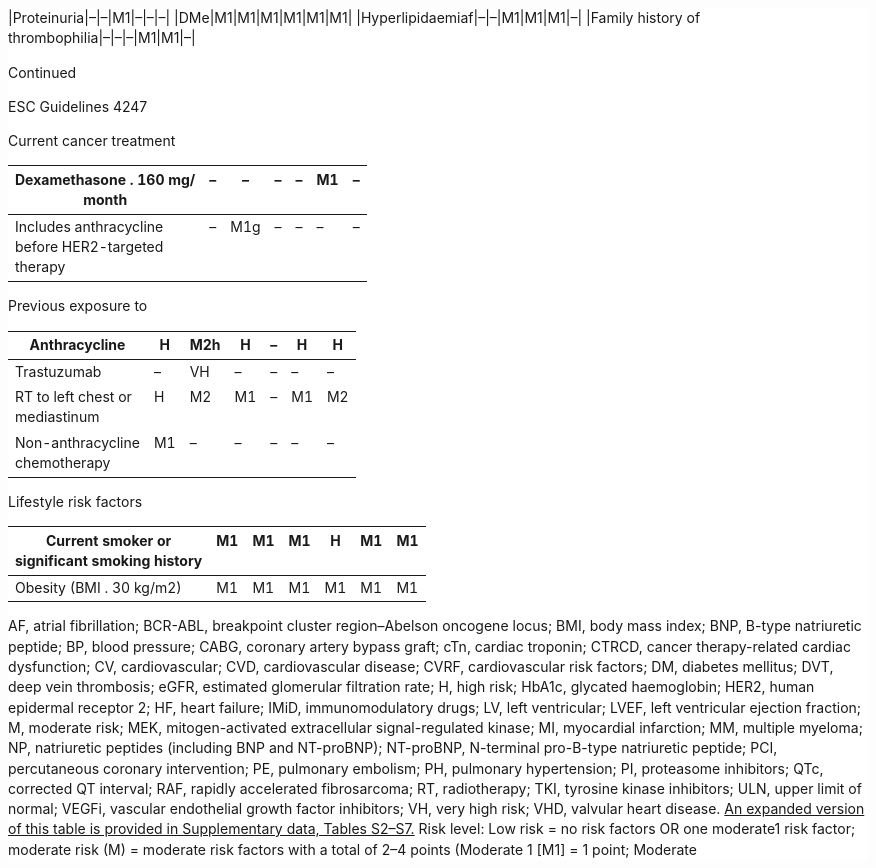 |Proteinuria|–|–|M1|–|–|–|
|DMe|M1|M1|M1|M1|M1|M1|
|Hyperlipidaemiaf|–|–|M1|M1|M1|–|
|Family history of<br>thrombophilia|–|–|–|M1|M1|–|


Continued

ESC Guidelines 4247

Current cancer treatment


|Dexamethasone . 160 mg/<br>month|–|–|–|–|M1|–|
|---|---|---|---|---|---|---|
|Includes anthracycline<br>before HER2-targeted<br>therapy|–|M1g|–|–|–|–|


Previous exposure to




|Anthracycline|H|M2h|H|–|H|H|
|---|---|---|---|---|---|---|
|Trastuzumab|–|VH|–|–|–|–|
|RT to left chest or<br>mediastinum|H|M2|M1|–|M1|M2|
|Non-anthracycline<br>chemotherapy|M1|–|–|–|–|–|


Lifestyle risk factors



|Current smoker or<br>significant smoking history|M1|M1|M1|H|M1|M1|
|---|---|---|---|---|---|---|
|Obesity (BMI . 30 kg/m2)|M1|M1|M1|M1|M1|M1|


AF, atrial fibrillation; BCR-ABL, breakpoint cluster region–Abelson oncogene locus; BMI, body mass index; BNP, B-type natriuretic peptide; BP, blood pressure; CABG, coronary artery
bypass graft; cTn, cardiac troponin; CTRCD, cancer therapy-related cardiac dysfunction; CV, cardiovascular; CVD, cardiovascular disease; CVRF, cardiovascular risk factors; DM, diabetes
mellitus; DVT, deep vein thrombosis; eGFR, estimated glomerular filtration rate; H, high risk; HbA1c, glycated haemoglobin; HER2, human epidermal receptor 2; HF, heart failure; IMiD,
immunomodulatory drugs; LV, left ventricular; LVEF, left ventricular ejection fraction; M, moderate risk; MEK, mitogen-activated extracellular signal-regulated kinase; MI, myocardial
infarction; MM, multiple myeloma; NP, natriuretic peptides (including BNP and NT-proBNP); NT-proBNP, N-terminal pro-B-type natriuretic peptide; PCI, percutaneous coronary
intervention; PE, pulmonary embolism; PH, pulmonary hypertension; PI, proteasome inhibitors; QTc, corrected QT interval; RAF, rapidly accelerated fibrosarcoma; RT,
radiotherapy; TKI, tyrosine kinase inhibitors; ULN, upper limit of normal; VEGFi, vascular endothelial growth factor inhibitors; VH, very high risk; VHD, valvular heart disease.
[An expanded version of this table is provided in Supplementary data, Tables S2–S7.](http://academic.oup.com/eurheartj/article-lookup/doi/10.1093/eurheartj/ehac244#supplementary-data)
Risk level: Low risk = no risk factors OR one moderate1 risk factor; moderate risk (M) = moderate risk factors with a total of 2–4 points (Moderate 1 [M1] = 1 point; Moderate
